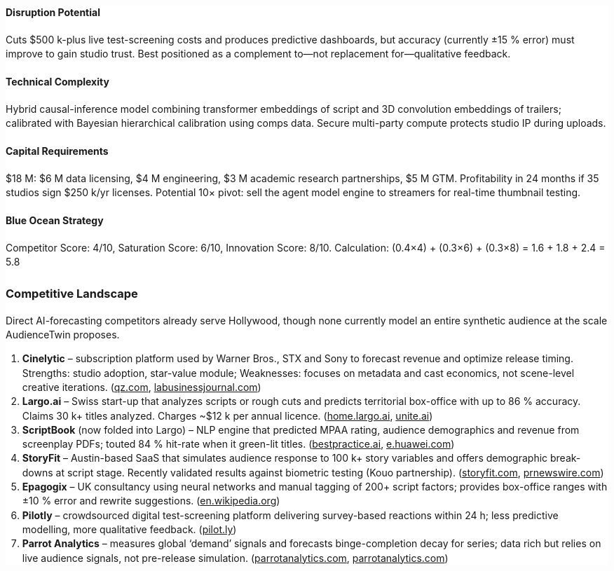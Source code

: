 #### Disruption Potential
Cuts $500 k-plus live test-screening costs and produces predictive dashboards, but accuracy (currently ±15 % error) must improve to gain studio trust. Best positioned as a complement to—not replacement for—qualitative feedback.

#### Technical Complexity
Hybrid causal-inference model combining transformer embeddings of script and 3D convolution embeddings of trailers; calibrated with Bayesian hierarchical calibration using comps data. Secure multi-party compute protects studio IP during uploads.

#### Capital Requirements
$18 M: $6 M data licensing, $4 M engineering, $3 M academic research partnerships, $5 M GTM. Profitability in 24 months if 35 studios sign $250 k/yr licenses. Potential 10× pivot: sell the agent model engine to streamers for real-time thumbnail testing.

#### Blue Ocean Strategy
Competitor Score: 4/10, Saturation Score: 6/10, Innovation Score: 8/10. Calculation: (0.4×4) + (0.3×6) + (0.3×8) = 1.6 + 1.8 + 2.4 = 5.8

### Competitive Landscape
Direct AI-forecasting competitors already serve Hollywood, though none currently model an entire synthetic audience at the scale AudienceTwin proposes.

1. **Cinelytic** – subscription platform used by Warner Bros., STX and Sony to forecast revenue and optimize release timing. Strengths: studio adoption, star-value module; Weaknesses: focuses on metadata and cast economics, not scene-level creative iterations. ([qz.com](https://qz.com/1782009/warner-bross-deal-with-cinelytic-is-not-the-end-of-moviemaking?utm_source=chatgpt.com), [labusinessjournal.com](https://labusinessjournal.com/technology/cinelytic-launches-ai-tool-that-scans-scripts/?utm_source=chatgpt.com))  
2. **Largo.ai** – Swiss start-up that analyzes scripts or rough cuts and predicts territorial box-office with up to 86 % accuracy. Claims 30 k+ titles analyzed. Charges ~$12 k per annual licence. ([home.largo.ai](https://home.largo.ai/largo-correctly-predicted-the-box-office-3-months-before-the-release/?utm_source=chatgpt.com), [unite.ai](https://www.unite.ai/best-ai-pre-production-tools-for-filmmakers/?utm_source=chatgpt.com))  
3. **ScriptBook** (now folded into Largo) – NLP engine that predicted MPAA rating, audience demographics and revenue from screenplay PDFs; touted 84 % hit-rate when it green-lit titles. ([bestpractice.ai](https://www.bestpractice.ai/ai-case-study-best-practice/scriptbook_produces_financial_forecasts_for_films_based_on_their_scripts_using_machine_learning_and_natural_language_processing_?utm_source=chatgpt.com), [e.huawei.com](https://e.huawei.com/za/ict-insights/global/ict_insights/201810161444/features/201812211425?utm_source=chatgpt.com))  
4. **StoryFit** – Austin-based SaaS that simulates audience response to 100 k+ story variables and offers demographic break-downs at script stage. Recently validated results against biometric testing (Kouo partnership). ([storyfit.com](https://storyfit.com/?utm_source=chatgpt.com), [prnewswire.com](https://www.prnewswire.com/news-releases/storyfit-and-kouo-partnership-reveal-correlation-between-predictive-ai-script-analytics-and-produced-tv-content-testing-301850384.html?utm_source=chatgpt.com))  
5. **Epagogix** – UK consultancy using neural networks and manual tagging of 200+ script factors; provides box-office ranges with ±10 % error and rewrite suggestions. ([en.wikipedia.org](https://en.wikipedia.org/wiki/Epagogix?utm_source=chatgpt.com))  
6. **Pilotly** – crowdsourced digital test-screening platform delivering survey-based reactions within 24 h; less predictive modelling, more qualitative feedback. ([pilot.ly](https://www.pilot.ly/?utm_source=chatgpt.com))  
7. **Parrot Analytics** – measures global ‘demand’ signals and forecasts binge-completion decay for series; data rich but relies on live audience signals, not pre-release simulation. ([parrotanalytics.com](https://www.parrotanalytics.com/academy/smart-streaming-leveraging-global-demand-data-to-optimize-concurrent-stream-sizing?utm_source=chatgpt.com), [parrotanalytics.com](https://www.parrotanalytics.com/insights/understanding-consumer-demand-for-series-release-strategies/?utm_source=chatgpt.com))
